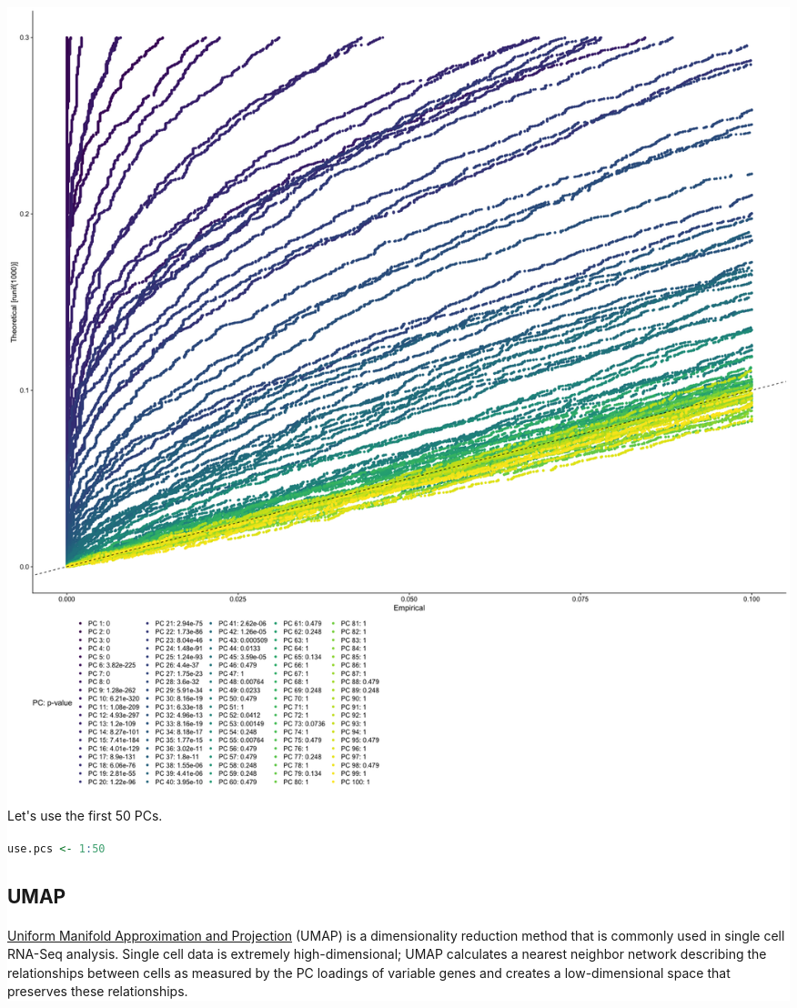 ![](04-dimensionality_reduction_files/figure-html/jackstraw-1.png)

Let's use the first 50 PCs.


``` r
use.pcs <- 1:50
```

## UMAP
[Uniform Manifold Approximation and Projection](https://arxiv.org/pdf/1802.03426v3.pdf) (UMAP) is a dimensionality reduction method that is commonly used in single cell RNA-Seq analysis. Single cell data is extremely high-dimensional; UMAP calculates a nearest neighbor network describing the relationships between cells as measured by the PC loadings of variable genes and creates a low-dimensional space that preserves these relationships.
